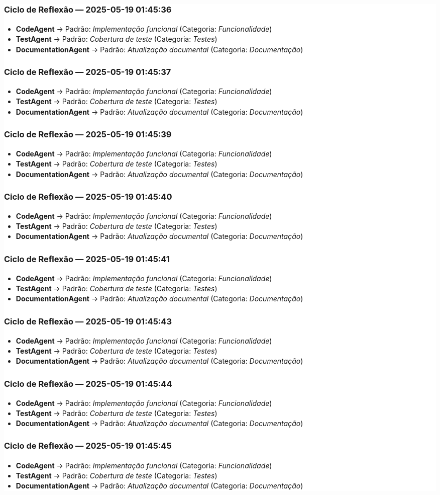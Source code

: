 ### Ciclo de Reflexão — 2025-05-19 01:45:36

- **CodeAgent** → Padrão: _Implementação funcional_ (Categoria: _Funcionalidade_)
- **TestAgent** → Padrão: _Cobertura de teste_ (Categoria: _Testes_)
- **DocumentationAgent** → Padrão: _Atualização documental_ (Categoria: _Documentação_)


### Ciclo de Reflexão — 2025-05-19 01:45:37

- **CodeAgent** → Padrão: _Implementação funcional_ (Categoria: _Funcionalidade_)
- **TestAgent** → Padrão: _Cobertura de teste_ (Categoria: _Testes_)
- **DocumentationAgent** → Padrão: _Atualização documental_ (Categoria: _Documentação_)


### Ciclo de Reflexão — 2025-05-19 01:45:39

- **CodeAgent** → Padrão: _Implementação funcional_ (Categoria: _Funcionalidade_)
- **TestAgent** → Padrão: _Cobertura de teste_ (Categoria: _Testes_)
- **DocumentationAgent** → Padrão: _Atualização documental_ (Categoria: _Documentação_)


### Ciclo de Reflexão — 2025-05-19 01:45:40

- **CodeAgent** → Padrão: _Implementação funcional_ (Categoria: _Funcionalidade_)
- **TestAgent** → Padrão: _Cobertura de teste_ (Categoria: _Testes_)
- **DocumentationAgent** → Padrão: _Atualização documental_ (Categoria: _Documentação_)


### Ciclo de Reflexão — 2025-05-19 01:45:41

- **CodeAgent** → Padrão: _Implementação funcional_ (Categoria: _Funcionalidade_)
- **TestAgent** → Padrão: _Cobertura de teste_ (Categoria: _Testes_)
- **DocumentationAgent** → Padrão: _Atualização documental_ (Categoria: _Documentação_)


### Ciclo de Reflexão — 2025-05-19 01:45:43

- **CodeAgent** → Padrão: _Implementação funcional_ (Categoria: _Funcionalidade_)
- **TestAgent** → Padrão: _Cobertura de teste_ (Categoria: _Testes_)
- **DocumentationAgent** → Padrão: _Atualização documental_ (Categoria: _Documentação_)


### Ciclo de Reflexão — 2025-05-19 01:45:44

- **CodeAgent** → Padrão: _Implementação funcional_ (Categoria: _Funcionalidade_)
- **TestAgent** → Padrão: _Cobertura de teste_ (Categoria: _Testes_)
- **DocumentationAgent** → Padrão: _Atualização documental_ (Categoria: _Documentação_)


### Ciclo de Reflexão — 2025-05-19 01:45:45

- **CodeAgent** → Padrão: _Implementação funcional_ (Categoria: _Funcionalidade_)
- **TestAgent** → Padrão: _Cobertura de teste_ (Categoria: _Testes_)
- **DocumentationAgent** → Padrão: _Atualização documental_ (Categoria: _Documentação_)

